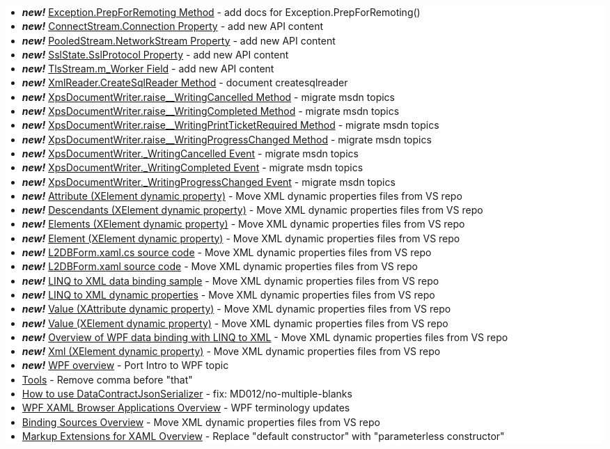 - ***new!*** [Exception.PrepForRemoting Method](../framework/additional-apis/system.exception.prepforremoting.md) - add docs for Exception.PrepForRemoting()
- ***new!*** [ConnectStream.Connection Property](../framework/additional-apis/system.net.connectstream.connection.md) - add new API content
- ***new!*** [PooledStream.NetworkStream Property](../framework/additional-apis/system.net.pooledstream.networkstream.md) - add new API content
- ***new!*** [SslState.SslProtocol Property](../framework/additional-apis/system.net.security.sslstate.sslprotocol.md) - add new API content
- ***new!*** [TlsStream.m_Worker Field](../framework/additional-apis/system.net.tlsstream.m_worker.md) - add new API content
- ***new!*** [XmlReader.CreateSqlReader Method](../framework/additional-apis/system.xml.xmlreader.createsqlreader.md) - document createsqlreader
- ***new!*** [XpsDocumentWriter.raise\_\_WritingCancelled Method](../framework/additional-apis/xpsdocumentwriter-raise-writingcancelled-method-system-windows-xps.md) - migrate msdn topics
- ***new!*** [XpsDocumentWriter.raise\_\_WritingCompleted Method](../framework/additional-apis/xpsdocumentwriter-raise-writingcompleted-method-system-windows-xps.md) - migrate msdn topics
- ***new!*** [XpsDocumentWriter.raise\_\_WritingPrintTicketRequired Method](../framework/additional-apis/xpsdocumentwriter-raise-writingprintticketrequired-method-system-windows-xps.md) - migrate msdn topics
- ***new!*** [XpsDocumentWriter.raise\_\_WritingProgressChanged Method](../framework/additional-apis/xpsdocumentwriter-raise-writingprogresschanged-method-system-windows-xps.md) - migrate msdn topics
- ***new!*** [XpsDocumentWriter.\_WritingCancelled Event](../framework/additional-apis/xpsdocumentwriter-writingcancelled-event-system-windows-xps.md) - migrate msdn topics
- ***new!*** [XpsDocumentWriter.\_WritingCompleted Event](../framework/additional-apis/xpsdocumentwriter-writingcompleted-event-system-windows-xps.md) - migrate msdn topics
- ***new!*** [XpsDocumentWriter.\_WritingProgressChanged Event](../framework/additional-apis/xpsdocumentwriter-writingprogresschanged-event-system-windows-xps.md) - migrate msdn topics
- ***new!*** [Attribute (XElement dynamic property)](../framework/wpf/data/attribute-xelement-dynamic-property.md) - Move XML dynamic properties files from VS repo
- ***new!*** [Descendants (XElement dynamic property)](../framework/wpf/data/descendants-xelement-dynamic-property.md) - Move XML dynamic properties files from VS repo
- ***new!*** [Elements (XElement dynamic property)](../framework/wpf/data/elements-xelement-dynamic-property.md) - Move XML dynamic properties files from VS repo
- ***new!*** [Element (XElement dynamic property)](../framework/wpf/data/element-xelement-dynamic-property.md) - Move XML dynamic properties files from VS repo
- ***new!*** [L2DBForm.xaml.cs source code](../framework/wpf/data/l2dbform-xaml-cs-source-code.md) - Move XML dynamic properties files from VS repo
- ***new!*** [L2DBForm.xaml source code](../framework/wpf/data/l2dbform-xaml-source-code.md) - Move XML dynamic properties files from VS repo
- ***new!*** [LINQ to XML data binding sample](../framework/wpf/data/linq-to-xml-data-binding-sample.md) - Move XML dynamic properties files from VS repo
- ***new!*** [LINQ to XML dynamic properties](../framework/wpf/data/linq-to-xml-dynamic-properties.md) - Move XML dynamic properties files from VS repo
- ***new!*** [Value (XAttribute dynamic property)](../framework/wpf/data/value-xattribute-dynamic-property.md) - Move XML dynamic properties files from VS repo
- ***new!*** [Value (XElement dynamic property)](../framework/wpf/data/value-xelement-dynamic-property.md) - Move XML dynamic properties files from VS repo
- ***new!*** [Overview of WPF data binding with LINQ to XML](../framework/wpf/data/wpf-data-binding-with-linq-to-xml-overview.md) - Move XML dynamic properties files from VS repo
- ***new!*** [Xml (XElement dynamic property)](../framework/wpf/data/xml-xelement-dynamic-property.md) - Move XML dynamic properties files from VS repo
- ***new!*** [WPF overview](../framework/wpf/introduction-to-wpf.md) - Port Intro to WPF topic
- [Tools](../framework/wcf/diagnostics/exceptions-reference/tools.md) - Remove comma before "that"
- [How to use DataContractJsonSerializer](../framework/wcf/feature-details/how-to-serialize-and-deserialize-json-data.md) - fix: MD012/no-multiple-blanks
- [WPF XAML Browser Applications Overview](../framework/wpf/app-development/wpf-xaml-browser-applications-overview.md) - WPF terminology updates
- [Binding Sources Overview](../framework/wpf/data/binding-sources-overview.md) - Move XML dynamic properties files from VS repo
- [Markup Extensions for XAML Overview](../framework/xaml-services/markup-extensions-for-xaml-overview.md) - Replace "default constructor" with "parameterless constructor"
